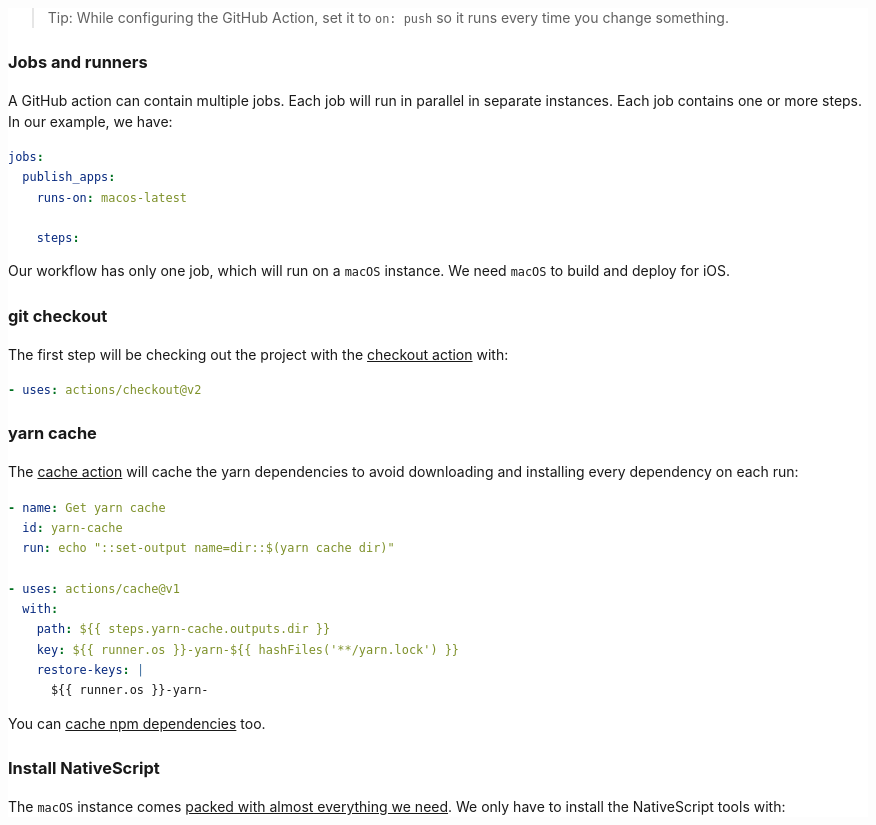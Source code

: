 > Tip: While configuring the GitHub Action, set it to `on: push` so it runs every time you change something.

### Jobs and runners

A GitHub action can contain multiple jobs. Each job will run in parallel in separate instances. Each job
contains one or more steps. In our example, we have:

```yaml
jobs:
  publish_apps:
    runs-on: macos-latest

    steps:
```

Our workflow has only one job, which will run on a `macOS` instance. We need `macOS` to build and deploy
for iOS.

### git checkout

The first step will be checking out the project with the [checkout action](https://github.com/marketplace/actions/checkout) with:

```yaml
- uses: actions/checkout@v2
```

### yarn cache

The [cache action](https://github.com/marketplace/actions/cache) will cache the yarn dependencies to avoid
downloading and installing every dependency on each run:

```yaml
- name: Get yarn cache
  id: yarn-cache
  run: echo "::set-output name=dir::$(yarn cache dir)"

- uses: actions/cache@v1
  with:
    path: ${{ steps.yarn-cache.outputs.dir }}
    key: ${{ runner.os }}-yarn-${{ hashFiles('**/yarn.lock') }}
    restore-keys: |
      ${{ runner.os }}-yarn-
```

You can [cache npm dependencies](https://github.com/actions/cache/blob/master/examples.md#node---npm) too.

### Install NativeScript

The `macOS` instance comes [packed with almost everything we need](https://help.github.com/en/actions/automating-your-workflow-with-github-actions/software-installed-on-github-hosted-runners#macos-1015).
We only have to install the NativeScript tools with:
